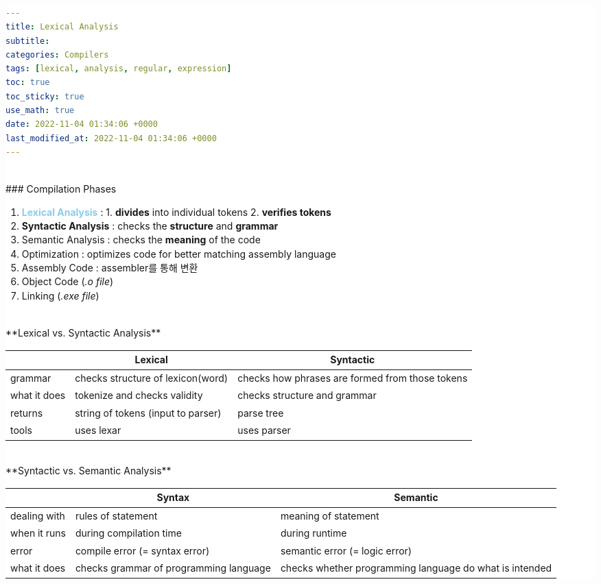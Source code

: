 ```yaml
---
title: Lexical Analysis
subtitle: 
categories: Compilers
tags: [lexical, analysis, regular, expression]
toc: true
toc_sticky: true
use_math: true
date: 2022-11-04 01:34:06 +0000
last_modified_at: 2022-11-04 01:34:06 +0000
---
```



<br/>
### Compilation Phases


1. <span style="color:skyblue">**Lexical Analysis** </span>: 1. **divides** into individual tokens  2. **verifies tokens** 
2. **Syntactic Analysis** : checks the **structure** and **grammar**  
3. Semantic Analysis : checks the **meaning** of the code  
4. Optimization : optimizes code for better matching assembly language 
5. Assembly Code  : assembler를 통해 변환
6. Object Code (*.o file*)
7. Linking (*.exe file*)

<br/>
**Lexical vs. Syntactic Analysis**

|  | Lexical | Syntactic |
| --- | --- | --- |
| grammar | checks structure of lexicon(word) | checks how phrases are formed from those tokens  |
| what it does | tokenize and checks validity | checks structure and grammar  |
| returns | string of tokens (input to parser) | parse tree |
| tools | uses lexar | uses parser |

<br/>
**Syntactic vs. Semantic Analysis** 

|  | Syntax | Semantic |
| --- | --- | --- |
| dealing with | rules of statement | meaning of statement  |
| when it runs | during compilation time  | during runtime  |
| error | compile error (= syntax error) | semantic error (= logic error) |
| what it does | checks grammar of programming language  | checks whether programming language do what is intended  |


